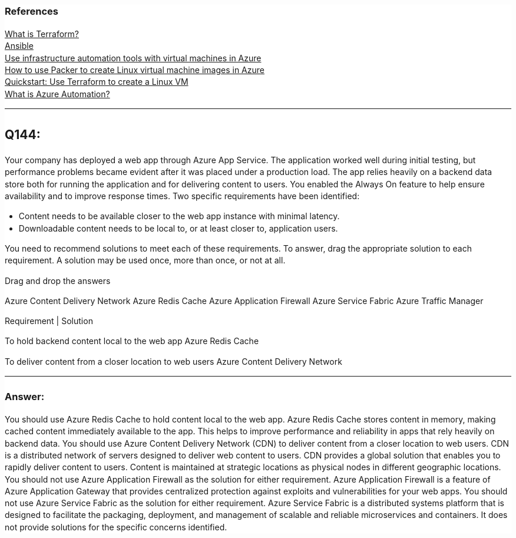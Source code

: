 
### References

[What is Terraform?](https://developer.hashicorp.com/terraform/intro)  
[Ansible](https://developer.hashicorp.com/packer/integrations/hashicorp/ansible/latest/components/provisioner/ansible)  
[Use infrastructure automation tools with virtual machines in Azure](https://learn.microsoft.com/en-us/azure/virtual-machines/infrastructure-automation)  
[How to use Packer to create Linux virtual machine images in Azure](https://learn.microsoft.com/en-us/azure/virtual-machines/linux/build-image-with-packer)  
[Quickstart: Use Terraform to create a Linux VM](https://learn.microsoft.com/en-us/azure/virtual-machines/linux/quick-create-terraform?tabs=azure-cli)  
[What is Azure Automation?](https://learn.microsoft.com/en-us/azure/automation/overview) 

---

## Q144:

Your company has deployed a web app through Azure App Service. The application worked well during initial testing, but performance problems became evident after it was placed under a production load. The app relies heavily on a backend data store both for running the application and for delivering content to users. You enabled the Always On feature to help ensure availability and to improve response times.
Two specific requirements have been identified:

- Content needs to be available closer to the web app instance with minimal latency.
- Downloadable content needs to be local to, or at least closer to, application users.

You need to recommend solutions to meet each of these requirements.
To answer, drag the appropriate solution to each requirement. A solution may be used once, more than once, or not at all.

Drag and drop the answers

Azure Content Delivery Network
Azure Redis Cache
Azure Application Firewall
Azure Service Fabric
Azure Traffic Manager


Requirement |  Solution

To hold backend content local to the web app
Azure Redis Cache

To deliver content from a closer location to web users
Azure Content Delivery Network

---

### Answer:

You should use Azure Redis Cache to hold content local to the web app. Azure Redis Cache stores content in memory, making cached content immediately available to the app. This helps to improve performance and reliability in apps that rely heavily on backend data.
You should use Azure Content Delivery Network (CDN) to deliver content from a closer location to web users. CDN is a distributed network of servers designed to deliver web content to users. CDN provides a global solution that enables you to rapidly deliver content to users. Content is maintained at strategic locations as physical nodes in different geographic locations.
You should not use Azure Application Firewall as the solution for either requirement. Azure Application Firewall is a feature of Azure Application Gateway that provides centralized protection against exploits and vulnerabilities for your web apps.
You should not use Azure Service Fabric as the solution for either requirement. Azure Service Fabric is a distributed systems platform that is designed to facilitate the packaging, deployment, and management of scalable and reliable microservices and containers. It does not provide solutions for the specific concerns identified.